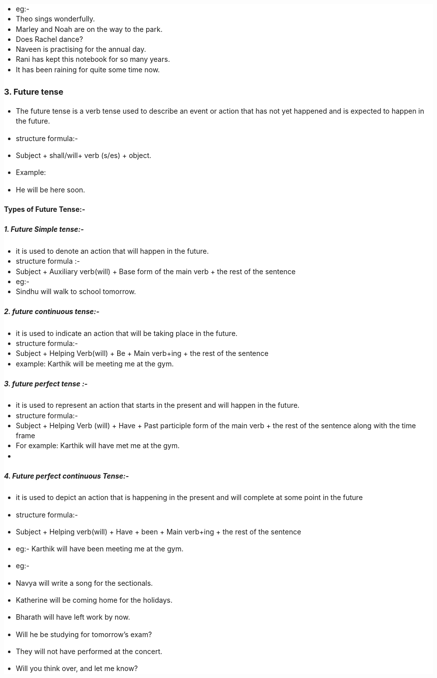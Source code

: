 

- eg:-
- Theo sings wonderfully.
- Marley and Noah are on the way to the park.
- Does Rachel dance?
- Naveen is practising for the annual day.
- Rani has kept this notebook for so many years.
- It has been raining for quite some time now.

### 3. Future tense 
- The future tense is a verb tense used to describe an event or action that has not yet happened and is expected to happen in the future. 


- structure formula:-
- Subject + shall/will+ verb (s/es) + object.
- Example:

- He will be here soon. 

#### Types of Future Tense:-
##### 1. Future Simple tense:-
- it is used to denote an action that will happen in the future.
- structure formula :-
- Subject + Auxiliary verb(will) + Base form of the main verb + the rest of the sentence
- eg:-
-  Sindhu will walk to school tomorrow.
##### 2. future continuous tense:- 
- it is used to indicate an action that will be taking place in the future.
- structure formula:-
- Subject + Helping Verb(will) + Be + Main verb+ing + the rest of the sentence
- example: Karthik will be meeting me at the gym.

##### 3. future perfect tense :-
- it is used to represent an action that starts in the present and will happen in the future.
- structure formula:-
- Subject + Helping Verb (will) + Have + Past participle form of the main verb + the rest of the sentence along with the time frame
- For example: Karthik will have met me at the gym.
- 
##### 4. Future perfect continuous Tense:- 
- it is used to depict an action that is happening in the present and will complete at some point in the future
- structure formula:-
- Subject + Helping verb(will) + Have + been + Main verb+ing + the rest of the sentence
- eg:- Karthik will have been meeting me at the gym.


- eg:- 
- Navya will write a song for the sectionals.
- Katherine will be coming home for the holidays.
- Bharath will have left work by now.
- Will he be studying for tomorrow’s exam?
- They will not have performed at the concert.
- Will you think over, and let me know?

